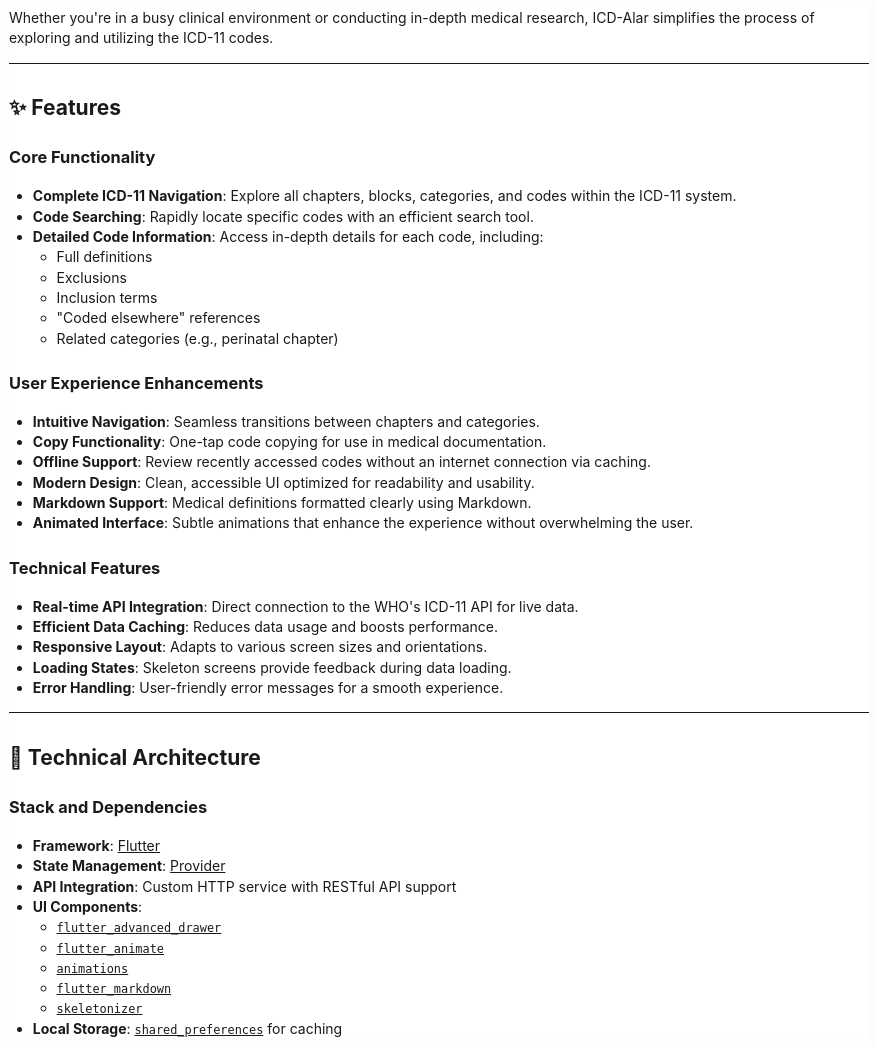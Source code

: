 Whether you're in a busy clinical environment or conducting in-depth medical research, ICD-Alar simplifies the process of exploring and utilizing the ICD-11 codes.

---

## ✨ Features

### Core Functionality

- **Complete ICD-11 Navigation**: Explore all chapters, blocks, categories, and codes within the ICD-11 system.
- **Code Searching**: Rapidly locate specific codes with an efficient search tool.
- **Detailed Code Information**: Access in-depth details for each code, including:
  - Full definitions
  - Exclusions
  - Inclusion terms
  - "Coded elsewhere" references
  - Related categories (e.g., perinatal chapter)

### User Experience Enhancements

- **Intuitive Navigation**: Seamless transitions between chapters and categories.
- **Copy Functionality**: One-tap code copying for use in medical documentation.
- **Offline Support**: Review recently accessed codes without an internet connection via caching.
- **Modern Design**: Clean, accessible UI optimized for readability and usability.
- **Markdown Support**: Medical definitions formatted clearly using Markdown.
- **Animated Interface**: Subtle animations that enhance the experience without overwhelming the user.

### Technical Features

- **Real-time API Integration**: Direct connection to the WHO's ICD-11 API for live data.
- **Efficient Data Caching**: Reduces data usage and boosts performance.
- **Responsive Layout**: Adapts to various screen sizes and orientations.
- **Loading States**: Skeleton screens provide feedback during data loading.
- **Error Handling**: User-friendly error messages for a smooth experience.

---

## 🔧 Technical Architecture

### Stack and Dependencies

- **Framework**: [Flutter](https://flutter.dev)
- **State Management**: [Provider](https://pub.dev/packages/provider)
- **API Integration**: Custom HTTP service with RESTful API support
- **UI Components**:
  - [`flutter_advanced_drawer`](https://pub.dev/packages/flutter_advanced_drawer)
  - [`flutter_animate`](https://pub.dev/packages/flutter_animate)
  - [`animations`](https://pub.dev/packages/animations)
  - [`flutter_markdown`](https://pub.dev/packages/flutter_markdown)
  - [`skeletonizer`](https://pub.dev/packages/skeletonizer)
- **Local Storage**: [`shared_preferences`](https://pub.dev/packages/shared_preferences) for caching
